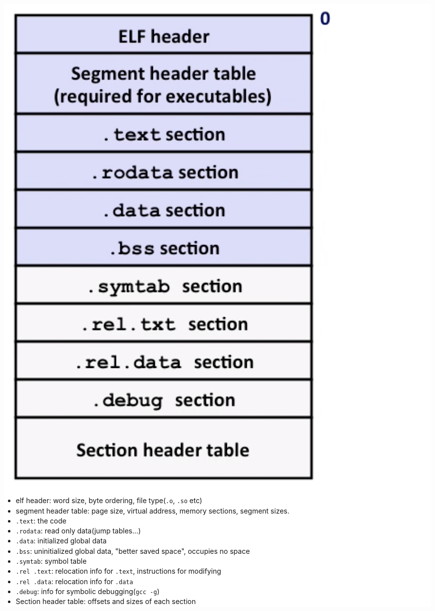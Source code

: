 ![image](resources/linking-ELF-file.png)

- elf header: word size, byte ordering, file type(`.o`, `.so` etc)
- segment header table: page size, virtual address, memory sections, segment sizes.
- `.text`: the code
- `.rodata`: read only data(jump tables...)
- `.data`: initialized global data
- `.bss`: uninitialized global data, "better saved space", occupies no space
- `.symtab`: symbol table
- `.rel .text`: relocation info for `.text`, instructions for modifying
- `.rel .data`: relocation info for `.data`
- `.debug`: info for symbolic debugging(`gcc -g`)
- Section header table: offsets and sizes of each section
